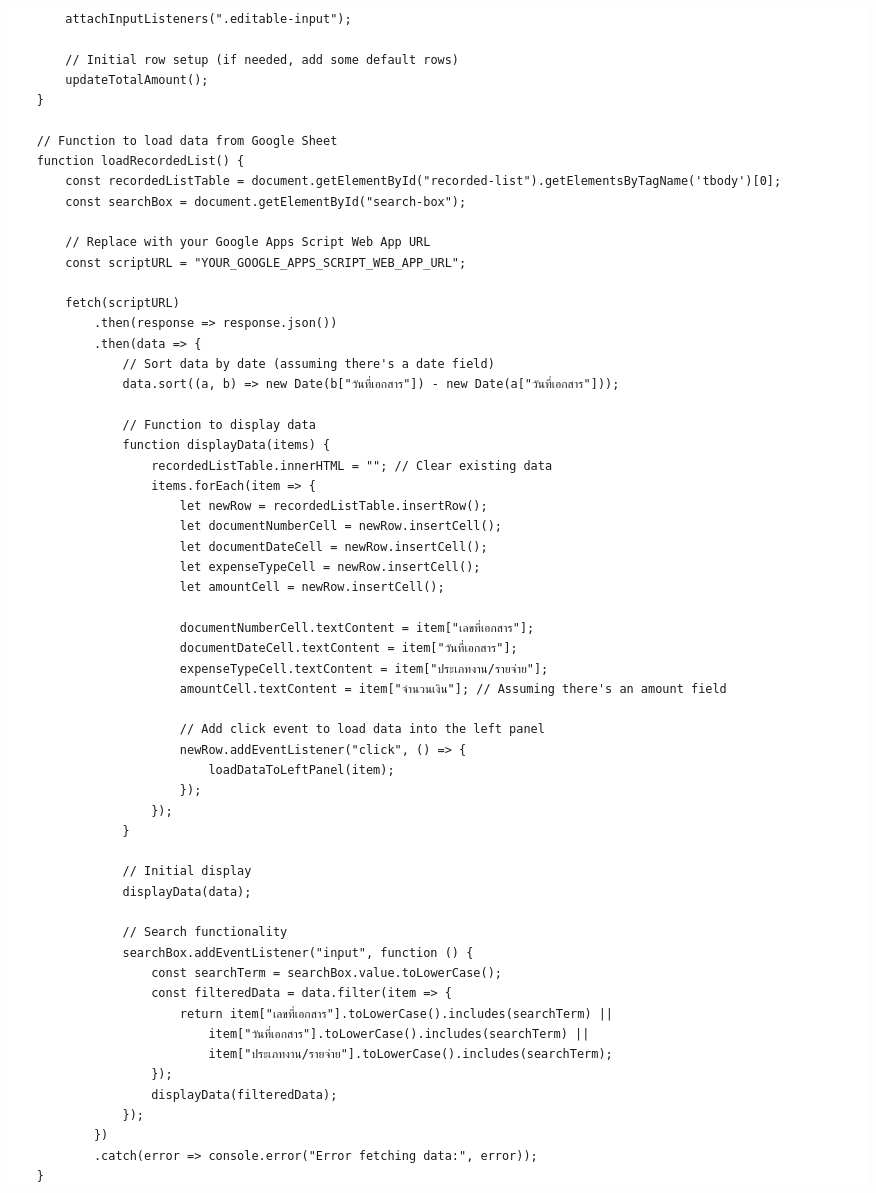             attachInputListeners(".editable-input");

            // Initial row setup (if needed, add some default rows)
            updateTotalAmount();
        }

        // Function to load data from Google Sheet
        function loadRecordedList() {
            const recordedListTable = document.getElementById("recorded-list").getElementsByTagName('tbody')[0];
            const searchBox = document.getElementById("search-box");

            // Replace with your Google Apps Script Web App URL
            const scriptURL = "YOUR_GOOGLE_APPS_SCRIPT_WEB_APP_URL";

            fetch(scriptURL)
                .then(response => response.json())
                .then(data => {
                    // Sort data by date (assuming there's a date field)
                    data.sort((a, b) => new Date(b["วันที่เอกสาร"]) - new Date(a["วันที่เอกสาร"]));

                    // Function to display data
                    function displayData(items) {
                        recordedListTable.innerHTML = ""; // Clear existing data
                        items.forEach(item => {
                            let newRow = recordedListTable.insertRow();
                            let documentNumberCell = newRow.insertCell();
                            let documentDateCell = newRow.insertCell();
                            let expenseTypeCell = newRow.insertCell();
                            let amountCell = newRow.insertCell();

                            documentNumberCell.textContent = item["เลขที่เอกสาร"];
                            documentDateCell.textContent = item["วันที่เอกสาร"];
                            expenseTypeCell.textContent = item["ประเภทงาน/รายจ่าย"];
                            amountCell.textContent = item["จำนวนเงิน"]; // Assuming there's an amount field

                            // Add click event to load data into the left panel
                            newRow.addEventListener("click", () => {
                                loadDataToLeftPanel(item);
                            });
                        });
                    }

                    // Initial display
                    displayData(data);

                    // Search functionality
                    searchBox.addEventListener("input", function () {
                        const searchTerm = searchBox.value.toLowerCase();
                        const filteredData = data.filter(item => {
                            return item["เลขที่เอกสาร"].toLowerCase().includes(searchTerm) ||
                                item["วันที่เอกสาร"].toLowerCase().includes(searchTerm) ||
                                item["ประเภทงาน/รายจ่าย"].toLowerCase().includes(searchTerm);
                        });
                        displayData(filteredData);
                    });
                })
                .catch(error => console.error("Error fetching data:", error));
        }
